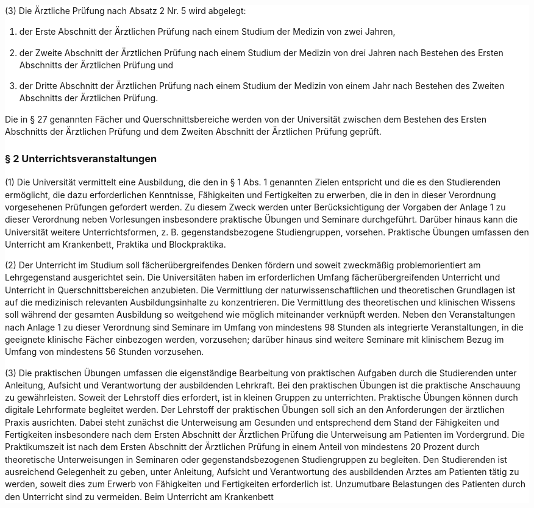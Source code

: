 (3) Die Ärztliche Prüfung nach Absatz 2 Nr. 5 wird abgelegt:

1.  der Erste Abschnitt der Ärztlichen Prüfung nach einem Studium der
    Medizin von zwei Jahren,


2.  der Zweite Abschnitt der Ärztlichen Prüfung nach einem Studium der
    Medizin von drei Jahren nach Bestehen des Ersten Abschnitts der
    Ärztlichen Prüfung und


3.  der Dritte Abschnitt der Ärztlichen Prüfung nach einem Studium der
    Medizin von einem Jahr nach Bestehen des Zweiten Abschnitts der
    Ärztlichen Prüfung.



Die in § 27 genannten Fächer und Querschnittsbereiche werden von der
Universität zwischen dem Bestehen des Ersten Abschnitts der Ärztlichen
Prüfung und dem Zweiten Abschnitt der Ärztlichen Prüfung geprüft.


### § 2 Unterrichtsveranstaltungen

(1) Die Universität vermittelt eine Ausbildung, die den in § 1 Abs. 1
genannten Zielen entspricht und die es den Studierenden ermöglicht,
die dazu erforderlichen Kenntnisse, Fähigkeiten und Fertigkeiten zu
erwerben, die in den in dieser Verordnung vorgesehenen Prüfungen
gefordert werden. Zu diesem Zweck werden unter Berücksichtigung der
Vorgaben der Anlage 1 zu dieser Verordnung neben Vorlesungen
insbesondere praktische Übungen und Seminare durchgeführt. Darüber
hinaus kann die Universität weitere Unterrichtsformen, z. B.
gegenstandsbezogene Studiengruppen, vorsehen. Praktische Übungen
umfassen den Unterricht am Krankenbett, Praktika und Blockpraktika.

(2) Der Unterricht im Studium soll fächerübergreifendes Denken fördern
und soweit zweckmäßig problemorientiert am Lehrgegenstand ausgerichtet
sein. Die Universitäten haben im erforderlichen Umfang
fächerübergreifenden Unterricht und Unterricht in
Querschnittsbereichen anzubieten. Die Vermittlung der
naturwissenschaftlichen und theoretischen Grundlagen ist auf die
medizinisch relevanten Ausbildungsinhalte zu konzentrieren. Die
Vermittlung des theoretischen und klinischen Wissens soll während der
gesamten Ausbildung so weitgehend wie möglich miteinander verknüpft
werden. Neben den Veranstaltungen nach Anlage 1 zu dieser Verordnung
sind Seminare im Umfang von mindestens 98 Stunden als integrierte
Veranstaltungen, in die geeignete klinische Fächer einbezogen werden,
vorzusehen; darüber hinaus sind weitere Seminare mit klinischem Bezug
im Umfang von mindestens 56 Stunden vorzusehen.

(3) Die praktischen Übungen umfassen die eigenständige Bearbeitung von
praktischen Aufgaben durch die Studierenden unter Anleitung, Aufsicht
und Verantwortung der ausbildenden Lehrkraft. Bei den praktischen
Übungen ist die praktische Anschauung zu gewährleisten. Soweit der
Lehrstoff dies erfordert, ist in kleinen Gruppen zu unterrichten.
Praktische Übungen können durch digitale Lehrformate begleitet werden.
Der Lehrstoff der praktischen Übungen soll sich an den Anforderungen
der ärztlichen Praxis ausrichten. Dabei steht zunächst die
Unterweisung am Gesunden und entsprechend dem Stand der Fähigkeiten
und Fertigkeiten insbesondere nach dem Ersten Abschnitt der Ärztlichen
Prüfung die Unterweisung am Patienten im Vordergrund. Die
Praktikumszeit ist nach dem Ersten Abschnitt der Ärztlichen Prüfung in
einem Anteil von mindestens 20 Prozent durch theoretische
Unterweisungen in Seminaren oder gegenstandsbezogenen Studiengruppen
zu begleiten. Den Studierenden ist ausreichend Gelegenheit zu geben,
unter Anleitung, Aufsicht und Verantwortung des ausbildenden Arztes am
Patienten tätig zu werden, soweit dies zum Erwerb von Fähigkeiten und
Fertigkeiten erforderlich ist. Unzumutbare Belastungen des Patienten
durch den Unterricht sind zu vermeiden. Beim Unterricht am Krankenbett